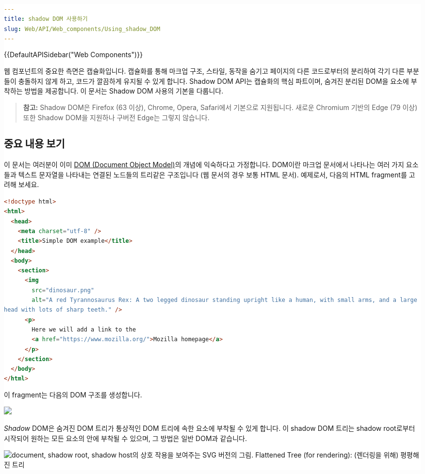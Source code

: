 ```yaml
---
title: shadow DOM 사용하기
slug: Web/API/Web_components/Using_shadow_DOM
---
```


{{DefaultAPISidebar("Web Components")}}

웹 컴포넌트의 중요한 측면은 캡슐화입니다. 캡슐화를 통해 마크업 구조, 스타일, 동작을 숨기고 페이지의 다른 코드로부터의 분리하여 각기 다른 부분들이 충돌하지 않게 하고, 코드가 깔끔하게 유지될 수 있게 합니다. Shadow DOM API는 캡슐화의 핵심 파트이며, 숨겨진 분리된 DOM을 요소에 부착하는 방법을 제공합니다. 이 문서는 Shadow DOM 사용의 기본을 다룹니다.

> **참고:** Shadow DOM은 Firefox (63 이상), Chrome, Opera, Safari에서 기본으로 지원됩니다. 새로운 Chromium 기반의 Edge (79 이상) 또한 Shadow DOM을 지원하나 구버전 Edge는 그렇지 않습니다.

## 중요 내용 보기

이 문서는 여러분이 이미 [DOM (Document Object Model)](/ko/docs/Web/API/Document_Object_Model/Introduction)의 개념에 익숙하다고 가정합니다. DOM이란 마크업 문서에서 나타나는 여러 가지 요소들과 텍스트 문자열을 나타내는 연결된 노드들의 트리같은 구조입니다 (웹 문서의 경우 보통 HTML 문서). 예제로서, 다음의 HTML fragment를 고려해 보세요.

```html
<!doctype html>
<html>
  <head>
    <meta charset="utf-8" />
    <title>Simple DOM example</title>
  </head>
  <body>
    <section>
      <img
        src="dinosaur.png"
        alt="A red Tyrannosaurus Rex: A two legged dinosaur standing upright like a human, with small arms, and a large head with lots of sharp teeth." />
      <p>
        Here we will add a link to the
        <a href="https://www.mozilla.org/">Mozilla homepage</a>
      </p>
    </section>
  </body>
</html>
```

이 fragment는 다음의 DOM 구조를 생성합니다.

![](dom-screenshot.png)

_Shadow_ DOM은 숨겨진 DOM 트리가 통상적인 DOM 트리에 속한 요소에 부착될 수 있게 합니다. 이 shadow DOM 트리는 shadow root로부터 시작되어 원하는 모든 요소의 안에 부착될 수 있으며, 그 방법은 일반 DOM과 같습니다.

![document, shadow root, shadow host의 상호 작용을 보여주는 SVG 버전의 그림.](shadowdom.svg)
Flattened Tree (for rendering): (렌더링을 위해) 평평해진 트리
